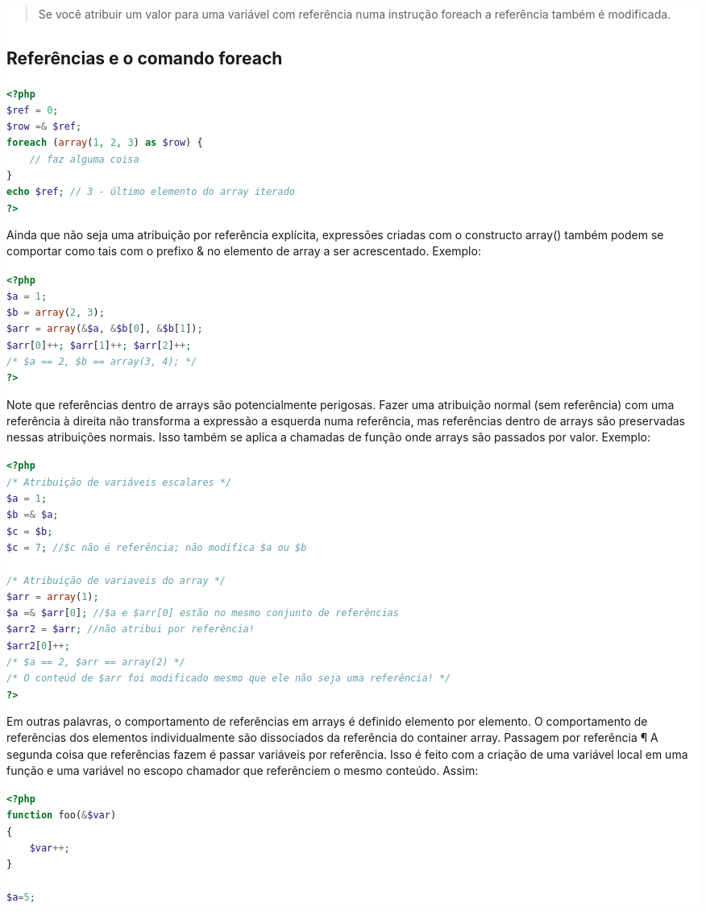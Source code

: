 >Se você atribuir um valor para uma variável com referência numa instrução foreach a referência também é modificada.

 ## Referências e o comando foreach
````PHP
<?php
$ref = 0;
$row =& $ref;
foreach (array(1, 2, 3) as $row) {
    // faz alguma coisa
}
echo $ref; // 3 - último elemento do array iterado
?>
````

Ainda que não seja uma atribuição por referência explícita, expressões criadas com o constructo array() também podem se comportar como tais com o prefixo & no elemento de array a ser acrescentado. Exemplo:
````PHP
<?php
$a = 1;
$b = array(2, 3);
$arr = array(&$a, &$b[0], &$b[1]);
$arr[0]++; $arr[1]++; $arr[2]++;
/* $a == 2, $b == array(3, 4); */
?>
````

Note que referências dentro de arrays são potencialmente perigosas. Fazer uma atribuição normal (sem referência) com uma referência à direita não transforma a expressão a esquerda numa referência, mas referências dentro de arrays são preservadas nessas atribuições normais. Isso também se aplica a chamadas de função onde arrays são passados por valor. Exemplo:

````PHP
<?php
/* Atribuição de variáveis escalares */
$a = 1;
$b =& $a;
$c = $b;
$c = 7; //$c não é referência; não modifica $a ou $b

/* Atribuição de variaveis do array */
$arr = array(1);
$a =& $arr[0]; //$a e $arr[0] estão no mesmo conjunto de referências
$arr2 = $arr; //não atribui por referência!
$arr2[0]++;
/* $a == 2, $arr == array(2) */
/* O conteúd de $arr foi modificado mesmo que ele não seja uma referência! */
?>
````

Em outras palavras, o comportamento de referências em arrays é definido elemento por elemento. O comportamento de referências dos elementos individualmente são dissociados da referência do container array.
Passagem por referência ¶
A segunda coisa que referências fazem é passar variáveis por referência. Isso é feito com a criação de uma variável local em uma função e uma variável no escopo chamador que referênciem o mesmo conteúdo. Assim:
````PHP
<?php
function foo(&$var)
{
    $var++;
}

$a=5;
````